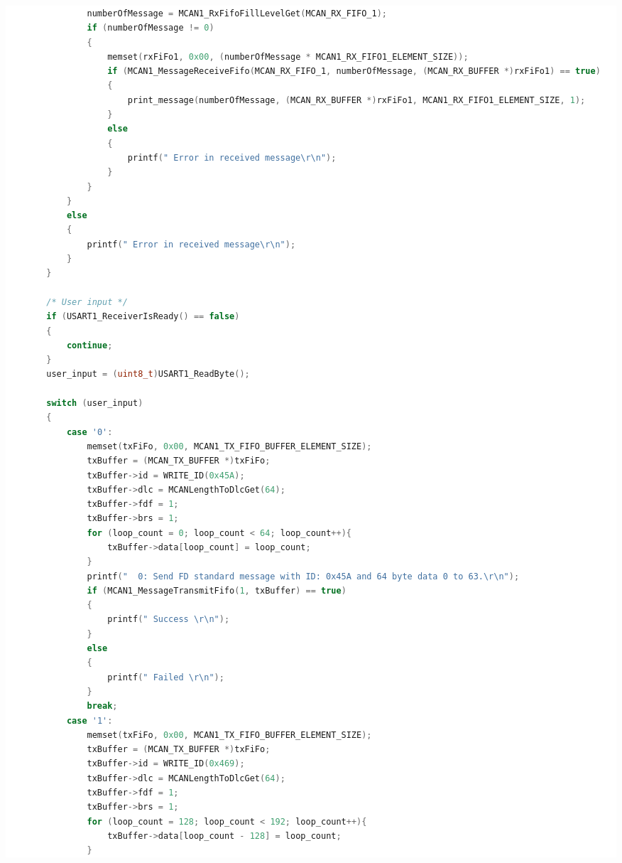 ```c
                numberOfMessage = MCAN1_RxFifoFillLevelGet(MCAN_RX_FIFO_1);
                if (numberOfMessage != 0)
                {
                    memset(rxFiFo1, 0x00, (numberOfMessage * MCAN1_RX_FIFO1_ELEMENT_SIZE));
                    if (MCAN1_MessageReceiveFifo(MCAN_RX_FIFO_1, numberOfMessage, (MCAN_RX_BUFFER *)rxFiFo1) == true)
                    {
                        print_message(numberOfMessage, (MCAN_RX_BUFFER *)rxFiFo1, MCAN1_RX_FIFO1_ELEMENT_SIZE, 1);
                    }
                    else
                    {
                        printf(" Error in received message\r\n");
                    }
                }
            }
            else
            {
                printf(" Error in received message\r\n");
            }
        }

        /* User input */
        if (USART1_ReceiverIsReady() == false)
        {
            continue;
        }
        user_input = (uint8_t)USART1_ReadByte();

        switch (user_input)
        {
            case '0':
                memset(txFiFo, 0x00, MCAN1_TX_FIFO_BUFFER_ELEMENT_SIZE);
                txBuffer = (MCAN_TX_BUFFER *)txFiFo;
                txBuffer->id = WRITE_ID(0x45A);
                txBuffer->dlc = MCANLengthToDlcGet(64);
                txBuffer->fdf = 1;
                txBuffer->brs = 1;
                for (loop_count = 0; loop_count < 64; loop_count++){
                    txBuffer->data[loop_count] = loop_count;
                }                
                printf("  0: Send FD standard message with ID: 0x45A and 64 byte data 0 to 63.\r\n");
                if (MCAN1_MessageTransmitFifo(1, txBuffer) == true)
                {    
                    printf(" Success \r\n");
                }
                else
                {
                    printf(" Failed \r\n");
                }             
                break;  
            case '1':
                memset(txFiFo, 0x00, MCAN1_TX_FIFO_BUFFER_ELEMENT_SIZE);
                txBuffer = (MCAN_TX_BUFFER *)txFiFo;
                txBuffer->id = WRITE_ID(0x469);
                txBuffer->dlc = MCANLengthToDlcGet(64);
                txBuffer->fdf = 1;
                txBuffer->brs = 1;
                for (loop_count = 128; loop_count < 192; loop_count++){
                    txBuffer->data[loop_count - 128] = loop_count;
                }                
```
